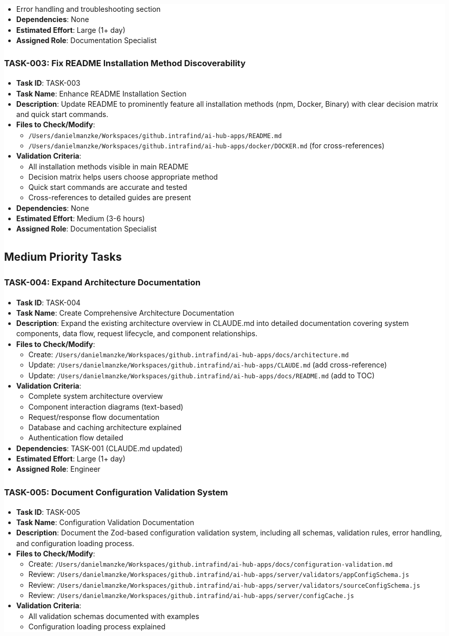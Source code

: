   - Error handling and troubleshooting section
- **Dependencies**: None
- **Estimated Effort**: Large (1+ day)
- **Assigned Role**: Documentation Specialist

### TASK-003: Fix README Installation Method Discoverability
- **Task ID**: TASK-003
- **Task Name**: Enhance README Installation Section
- **Description**: Update README to prominently feature all installation methods (npm, Docker, Binary) with clear decision matrix and quick start commands.
- **Files to Check/Modify**:
  - `/Users/danielmanzke/Workspaces/github.intrafind/ai-hub-apps/README.md`
  - `/Users/danielmanzke/Workspaces/github.intrafind/ai-hub-apps/docker/DOCKER.md` (for cross-references)
- **Validation Criteria**:
  - All installation methods visible in main README
  - Decision matrix helps users choose appropriate method
  - Quick start commands are accurate and tested
  - Cross-references to detailed guides are present
- **Dependencies**: None
- **Estimated Effort**: Medium (3-6 hours)
- **Assigned Role**: Documentation Specialist

## Medium Priority Tasks

### TASK-004: Expand Architecture Documentation
- **Task ID**: TASK-004
- **Task Name**: Create Comprehensive Architecture Documentation
- **Description**: Expand the existing architecture overview in CLAUDE.md into detailed documentation covering system components, data flow, request lifecycle, and component relationships.
- **Files to Check/Modify**:
  - Create: `/Users/danielmanzke/Workspaces/github.intrafind/ai-hub-apps/docs/architecture.md`
  - Update: `/Users/danielmanzke/Workspaces/github.intrafind/ai-hub-apps/CLAUDE.md` (add cross-reference)
  - Update: `/Users/danielmanzke/Workspaces/github.intrafind/ai-hub-apps/docs/README.md` (add to TOC)
- **Validation Criteria**:
  - Complete system architecture overview
  - Component interaction diagrams (text-based)
  - Request/response flow documentation
  - Database and caching architecture explained
  - Authentication flow detailed
- **Dependencies**: TASK-001 (CLAUDE.md updated)
- **Estimated Effort**: Large (1+ day)
- **Assigned Role**: Engineer

### TASK-005: Document Configuration Validation System
- **Task ID**: TASK-005
- **Task Name**: Configuration Validation Documentation
- **Description**: Document the Zod-based configuration validation system, including all schemas, validation rules, error handling, and configuration loading process.
- **Files to Check/Modify**:
  - Create: `/Users/danielmanzke/Workspaces/github.intrafind/ai-hub-apps/docs/configuration-validation.md`
  - Review: `/Users/danielmanzke/Workspaces/github.intrafind/ai-hub-apps/server/validators/appConfigSchema.js`
  - Review: `/Users/danielmanzke/Workspaces/github.intrafind/ai-hub-apps/server/validators/sourceConfigSchema.js`
  - Review: `/Users/danielmanzke/Workspaces/github.intrafind/ai-hub-apps/server/configCache.js`
- **Validation Criteria**:
  - All validation schemas documented with examples
  - Configuration loading process explained
